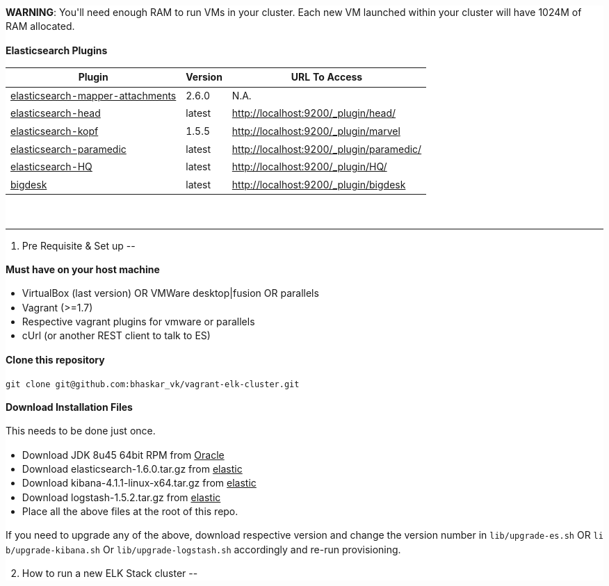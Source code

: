 
**WARNING**:  You'll need enough RAM to run VMs in your cluster. Each new VM launched within your cluster will have 1024M of RAM allocated.


**Elasticsearch Plugins**

| Plugin              | Version     | URL To Access                        |
| --------------------------------- | ----------- | ----------------------------------------- |
| [elasticsearch-mapper-attachments](https://github.com/elasticsearch/elasticsearch-mapper-attachments)  | 2.6.0      |  N.A. |
|[elasticsearch-head](https://github.com/mobz/elasticsearch-head)| latest| [http://localhost:9200/\_plugin/head/](http://localhost:9200/_plugin/head/) |
|[elasticsearch-kopf](https://github.com/lmenezes/elasticsearch-kopf)| 1.5.5| [http://localhost:9200/\_plugin/marvel](http://localhost:9200/_plugin/kopf) |
|[elasticsearch-paramedic](https://github.com/karmi/elasticsearch-paramedic)|latest | [http://localhost:9200/\_plugin/paramedic/](http://localhost:9200/_plugin/paramedic/)|
|[elasticsearch-HQ](https://github.com/royrusso/elasticsearch-HQ) | latest| [http://localhost:9200/\_plugin/HQ/](http://localhost:9200/_plugin/HQ/)|
|[bigdesk](https://github.com/lukas-vlcek/bigdesk)|latest|[http://localhost:9200/\_plugin/bigdesk](http://localhost:9200/_plugin/bigdesk) |

<br/>

---



1. Pre Requisite & Set up
--

**Must have on your host machine**

* VirtualBox (last version) OR VMWare desktop|fusion OR parallels
* Vagrant (>=1.7)
* Respective vagrant plugins for vmware or parallels
* cUrl (or another REST client to talk to ES)

**Clone this repository**

`git clone git@github.com:bhaskar_vk/vagrant-elk-cluster.git`

**Download Installation Files**

This needs to be done just once.

*	Download JDK 8u45 64bit RPM from [Oracle](http://www.oracle.com/technetwork/java/javase/downloads/) 
*	Download elasticsearch-1.6.0.tar.gz from [elastic](https://www.elastic.co/downloads/elasticsearch)
*	Download kibana-4.1.1-linux-x64.tar.gz from [elastic](https://www.elastic.co/downloads/kibana)
*	Download logstash-1.5.2.tar.gz from [elastic](https://www.elastic.co/downloads/logstash)
*	Place all the above files at the root of this repo.

If you need to upgrade any of the above, download respective version and change the version number in `lib/upgrade-es.sh` OR  `lib/upgrade-kibana.sh` Or  `lib/upgrade-logstash.sh` accordingly and re-run provisioning.


2. How to run a new ELK Stack cluster
--
